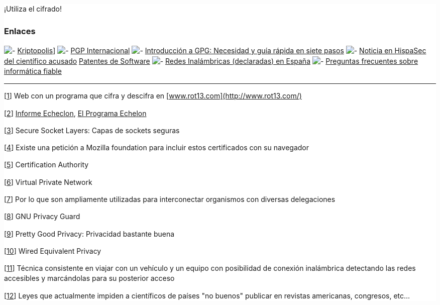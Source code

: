 ¡Utiliza el cifrado!

### Enlaces 

![-](http://alufis35.uv.es/squelettes-dist/puce.gif)
[Kriptopolis](http://www.kriptopolis.org/)]
![-](http://alufis35.uv.es/squelettes-dist/puce.gif) [PGP
Internacional](http://www.pgpi.org/)
![-](http://alufis35.uv.es/squelettes-dist/puce.gif) [Introducción a
GPG: Necesidad y guía rápida en siete
pasos](http://bulma.net/body.phtml?nIdNoticia=1684)
![-](http://alufis35.uv.es/squelettes-dist/puce.gif) [Noticia en
HispaSec del científico acusado](http://www.hispasec.com/unaaldia/2034)
 [Patentes de
Software](http://alufis35.uv.es/Patentes-de-Software.html)
![-](http://alufis35.uv.es/squelettes-dist/puce.gif) [Redes Inalámbricas
(declaradas) en
España](http://www.nodedb.com/index.php?country=europe&state=es&city=)
![-](http://alufis35.uv.es/squelettes-dist/puce.gif) [Preguntas
frecuentes sobre informática
fiable](http://linuca.org/body.phtml?nIdNoticia=207)

* * * * *

[[1](#nh6-1 "Notas 6-1")] Web con un programa que cifra y descifra en
[www.rot13.com](http://www.rot13.com/)

[[2](#nh6-2 "Notas 6-2")] [Informe
Echeclon](http://altavoz.nodo50.org/echelon2000.htm), [El Programa
Echelon](http://www.ugt.es/globalizacion/echelon.htm)

[[3](#nh6-3 "Notas 6-3")] Secure Socket Layers: Capas de sockets seguras

[[4](#nh6-4 "Notas 6-4")] Existe una petición a Mozilla foundation para
incluir estos certificados con su navegador

[[5](#nh6-5 "Notas 6-5")] Certification Authority

[[6](#nh6-6 "Notas 6-6")] Virtual Private Network

[[7](#nh6-7 "Notas 6-7")] Por lo que son ampliamente utilizadas para
interconectar organismos con diversas delegaciones

[[8](#nh6-8 "Notas 6-8")] GNU Privacy Guard

[[9](#nh6-9 "Notas 6-9")] Pretty Good Privacy: Privacidad bastante buena

[[10](#nh6-10 "Notas 6-10")] Wired Equivalent Privacy

[[11](#nh6-11 "Notas 6-11")] Técnica consistente en viajar con un
vehículo y un equipo con posibilidad de conexión inalámbrica detectando
las redes accesibles y marcándolas para su posterior acceso

[[12](#nh6-12 "Notas 6-12")] Leyes que actualmente impiden a científicos
de países "no buenos" publicar en revistas americanas, congresos, etc...
